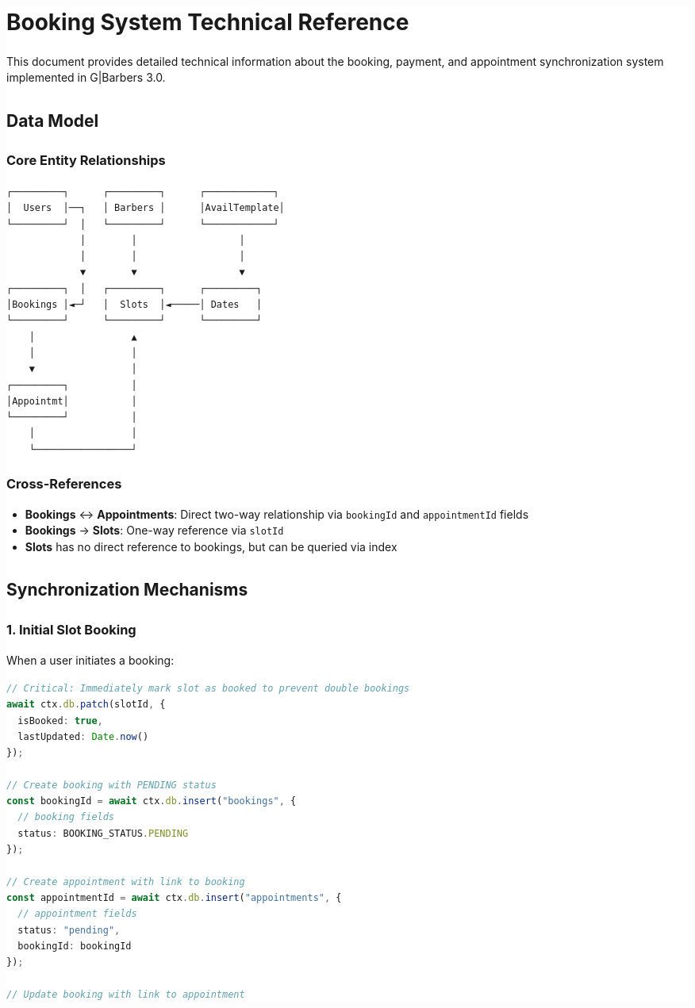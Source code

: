 # Booking System Technical Reference

This document provides detailed technical information about the booking, payment, and appointment synchronization system implemented in G|Barbers 3.0.

## Data Model

### Core Entity Relationships

```
┌─────────┐      ┌─────────┐      ┌────────────┐
│  Users  │──┐   │ Barbers │      │AvailTemplate│
└─────────┘  │   └─────────┘      └────────────┘
             │        │                  │
             │        │                  │
             ▼        ▼                  ▼
┌─────────┐  │   ┌─────────┐      ┌─────────┐
│Bookings │◄─┘   │  Slots  │◄─────│ Dates   │
└─────────┘      └─────────┘      └─────────┘
    │                 ▲
    │                 │
    ▼                 │
┌─────────┐           │
│Appointmt│           │
└─────────┘           │
    │                 │
    └─────────────────┘
```

### Cross-References
- **Bookings** ↔ **Appointments**: Direct two-way relationship via `bookingId` and `appointmentId` fields
- **Bookings** → **Slots**: One-way reference via `slotId`
- **Slots** has no direct reference to bookings, but can be queried via index

## Synchronization Mechanisms

### 1. Initial Slot Booking

When a user initiates a booking:

```typescript
// Critical: Immediately mark slot as booked to prevent double bookings
await ctx.db.patch(slotId, { 
  isBooked: true,
  lastUpdated: Date.now()
});

// Create booking with PENDING status
const bookingId = await ctx.db.insert("bookings", {
  // booking fields
  status: BOOKING_STATUS.PENDING
});

// Create appointment with link to booking
const appointmentId = await ctx.db.insert("appointments", {
  // appointment fields
  status: "pending",
  bookingId: bookingId
});

// Update booking with link to appointment
```
